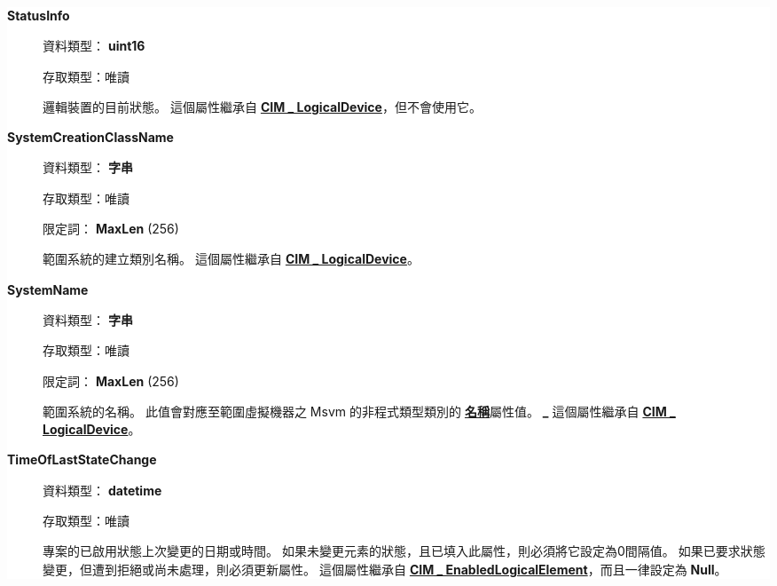 </dd> <dt>

**StatusInfo**
</dt> <dd> <dl> <dt>

資料類型： **uint16**
</dt> <dt>

存取類型：唯讀
</dt> </dl>

邏輯裝置的目前狀態。 這個屬性繼承自 [**CIM \_ LogicalDevice**](/windows/desktop/CIMWin32Prov/cim-logicaldevice)，但不會使用它。

</dd> <dt>

**SystemCreationClassName**
</dt> <dd> <dl> <dt>

資料類型： **字串**
</dt> <dt>

存取類型：唯讀
</dt> <dt>

限定詞： **MaxLen** (256) 
</dt> </dl>

範圍系統的建立類別名稱。 這個屬性繼承自 [**CIM \_ LogicalDevice**](/windows/desktop/CIMWin32Prov/cim-logicaldevice)。

</dd> <dt>

**SystemName**
</dt> <dd> <dl> <dt>

資料類型： **字串**
</dt> <dt>

存取類型：唯讀
</dt> <dt>

限定詞： **MaxLen** (256) 
</dt> </dl>

範圍系統的名稱。 此值會對應至範圍虛擬機器之 Msvm 的非程式類型類別的 [**名稱**](msvm-computersystem.md)屬性值。 **\_** 這個屬性繼承自 [**CIM \_ LogicalDevice**](/windows/desktop/CIMWin32Prov/cim-logicaldevice)。

</dd> <dt>

**TimeOfLastStateChange**
</dt> <dd> <dl> <dt>

資料類型： **datetime**
</dt> <dt>

存取類型：唯讀
</dt> </dl>

專案的已啟用狀態上次變更的日期或時間。 如果未變更元素的狀態，且已填入此屬性，則必須將它設定為0間隔值。 如果已要求狀態變更，但遭到拒絕或尚未處理，則必須更新屬性。 這個屬性繼承自 [**CIM \_ EnabledLogicalElement**](/previous-versions//cc136818(v=vs.85))，而且一律設定為 **Null**。
